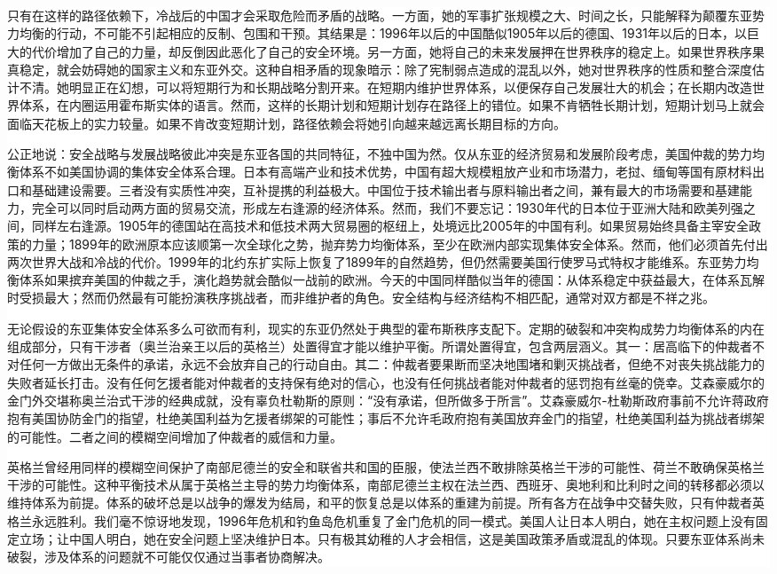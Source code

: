 只有在这样的路径依赖下，冷战后的中国才会采取危险而矛盾的战略。一方面，她的军事扩张规模之大、时间之长，只能解释为颠覆东亚势力均衡的行动，不可能不引起相应的反制、包围和干预。其结果是：1996年以后的中国酷似1905年以后的德国、1931年以后的日本，以巨大的代价增加了自己的力量，却反倒因此恶化了自己的安全环境。另一方面，她将自己的未来发展押在世界秩序的稳定上。如果世界秩序果真稳定，就会妨碍她的国家主义和东亚外交。这种自相矛盾的现象暗示：除了宪制弱点造成的混乱以外，她对世界秩序的性质和整合深度估计不清。她明显正在幻想，可以将短期行为和长期战略分割开来。在短期内维护世界体系，以便保存自己发展壮大的机会；在长期内改造世界体系，在内圈运用霍布斯实体的语言。然而，这样的长期计划和短期计划存在路径上的错位。如果不肯牺牲长期计划，短期计划马上就会面临天花板上的实力较量。如果不肯改变短期计划，路径依赖会将她引向越来越远离长期目标的方向。

公正地说：安全战略与发展战略彼此冲突是东亚各国的共同特征，不独中国为然。仅从东亚的经济贸易和发展阶段考虑，美国仲裁的势力均衡体系不如美国协调的集体安全体系合理。日本有高端产业和技术优势，中国有超大规模粗放产业和市场潜力，老挝、缅甸等国有原材料出口和基础建设需要。三者没有实质性冲突，互补提携的利益极大。中国位于技术输出者与原料输出者之间，兼有最大的市场需要和基建能力，完全可以同时启动两方面的贸易交流，形成左右逢源的经济体系。然而，我们不要忘记：1930年代的日本位于亚洲大陆和欧美列强之间，同样左右逢源。1905年的德国站在高技术和低技术两大贸易圈的枢纽上，处境远比2005年的中国有利。如果贸易始终具备主宰安全政策的力量；1899年的欧洲原本应该顺第一次全球化之势，抛弃势力均衡体系，至少在欧洲内部实现集体安全体系。然而，他们必须首先付出两次世界大战和冷战的代价。1999年的北约东扩实际上恢复了1899年的自然趋势，但仍然需要美国行使罗马式特权才能维系。东亚势力均衡体系如果摈弃美国的仲裁之手，演化趋势就会酷似一战前的欧洲。今天的中国同样酷似当年的德国：从体系稳定中获益最大，在体系瓦解时受损最大；然而仍然最有可能扮演秩序挑战者，而非维护者的角色。安全结构与经济结构不相匹配，通常对双方都是不祥之兆。

无论假设的东亚集体安全体系多么可欲而有利，现实的东亚仍然处于典型的霍布斯秩序支配下。定期的破裂和冲突构成势力均衡体系的内在组成部分，只有干涉者（奥兰治亲王以后的英格兰）处置得宜才能以维护平衡。所谓处置得宜，包含两层涵义。其一：居高临下的仲裁者不对任何一方做出无条件的承诺，永远不会放弃自己的行动自由。其二：仲裁者要果断而坚决地围堵和剿灭挑战者，但绝不对丧失挑战能力的失败者延长打击。没有任何乞援者能对仲裁者的支持保有绝对的信心，也没有任何挑战者能对仲裁者的惩罚抱有丝毫的侥幸。艾森豪威尔的金门外交堪称奥兰治式干涉的经典成就，没有辜负杜勒斯的原则：“没有承诺，但所做多于所言”。艾森豪威尔-杜勒斯政府事前不允许蒋政府抱有美国协防金门的指望，杜绝美国利益为乞援者绑架的可能性；事后不允许毛政府抱有美国放弃金门的指望，杜绝美国利益为挑战者绑架的可能性。二者之间的模糊空间增加了仲裁者的威信和力量。

英格兰曾经用同样的模糊空间保护了南部尼德兰的安全和联省共和国的臣服，使法兰西不敢排除英格兰干涉的可能性、荷兰不敢确保英格兰干涉的可能性。这种平衡技术从属于英格兰主导的势力均衡体系，南部尼德兰主权在法兰西、西班牙、奥地利和比利时之间的转移都必须以维持体系为前提。体系的破坏总是以战争的爆发为结局，和平的恢复总是以体系的重建为前提。所有各方在战争中交替失败，只有仲裁者英格兰永远胜利。我们毫不惊讶地发现，1996年危机和钓鱼岛危机重复了金门危机的同一模式。美国人让日本人明白，她在主权问题上没有固定立场；让中国人明白，她在安全问题上坚决维护日本。只有极其幼稚的人才会相信，这是美国政策矛盾或混乱的体现。只要东亚体系尚未破裂，涉及体系的问题就不可能仅仅通过当事者协商解决。
